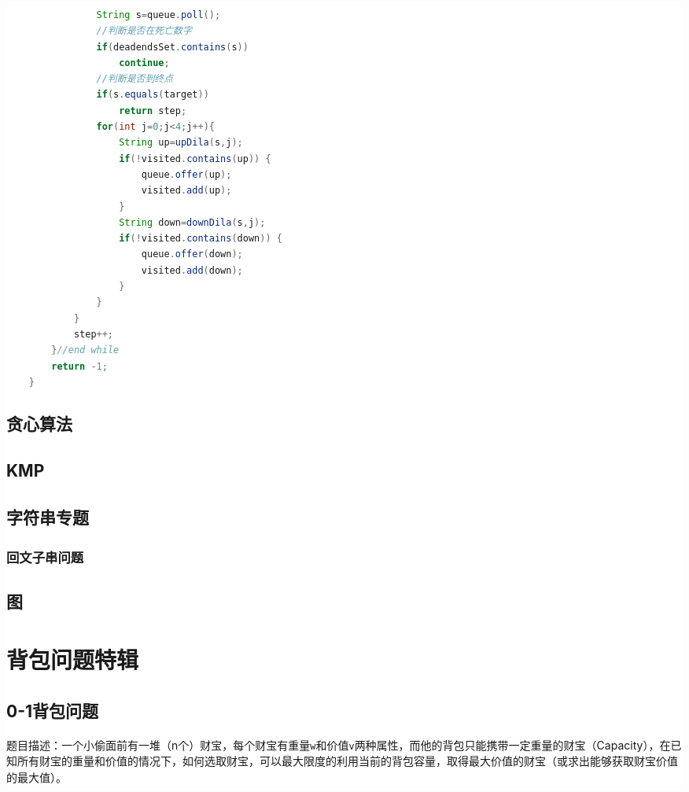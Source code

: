 ```java
                String s=queue.poll();
                //判断是否在死亡数字
                if(deadendsSet.contains(s))
                    continue;
                //判断是否到终点
                if(s.equals(target))
                    return step;
                for(int j=0;j<4;j++){
                    String up=upDila(s,j);
                    if(!visited.contains(up)) {
                        queue.offer(up);
                        visited.add(up);
                    }
                    String down=downDila(s,j); 
                    if(!visited.contains(down)) {
                        queue.offer(down);
                        visited.add(down);
                    }
                }
            }
            step++;
        }//end while
        return -1;
    }
```



## 贪心算法

## KMP



## 字符串专题

### 回文子串问题

## 图



# 背包问题特辑

## 0-1背包问题

题目描述：一个小偷面前有一堆（n个）财宝，每个财宝有重量`w`和价值`v`两种属性，而他的背包只能携带一定重量的财宝（Capacity），在已知所有财宝的重量和价值的情况下，如何选取财宝，可以最大限度的利用当前的背包容量，取得最大价值的财宝（或求出能够获取财宝价值的最大值）。
